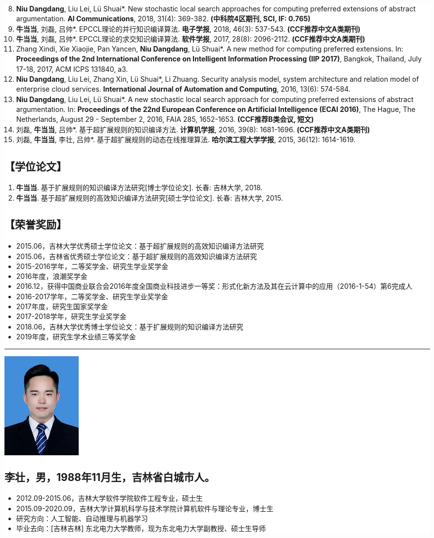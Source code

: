8. **Niu Dangdang**, Liu Lei, Lü Shuai*. New stochastic local search approaches for computing preferred extensions of abstract argumentation. **AI Communications**, 2018, 31(4): 369-382. **(中科院4区期刊, SCI, IF: 0.765)**
9. **牛当当**, 刘磊, 吕帅*. EPCCL理论的并行知识编译算法. **电子学报**, 2018, 46(3): 537-543. **(CCF推荐中文A类期刊)**
10. **牛当当**, 刘磊, 吕帅*. EPCCL理论的求交知识编译算法. **软件学报**, 2017, 28(8): 2096-2112. **(CCF推荐中文A类期刊)**
11. Zhang Xindi, Xie Xiaojie, Pan Yancen, **Niu Dangdang**, Lü Shuai*. A new method for computing preferred extensions. In: **Proceedings of the 2nd International Conference on Intelligent Information Processing (IIP 2017)**, Bangkok, Thailand, July 17-18, 2017, ACM ICPS 131840, a3.
12. **Niu Dangdang**, Liu Lei, Zhang Xin, Lü Shuai*, Li Zhuang. Security analysis model, system architecture and relation model of enterprise cloud services. **International Journal of Automation and Computing**, 2016, 13(6): 574-584.
13. **Niu Dangdang**, Liu Lei, Lü Shuai*. A new stochastic local search approach for computing preferred extensions of abstract argumentation. In: **Proceedings of the 22nd European Conference on Artificial Intelligence (ECAI 2016)**, The Hague, The Netherlands, August 29 - September 2, 2016, FAIA 285, 1652-1653. **(CCF推荐B类会议, 短文)**
14. 刘磊, **牛当当**, 吕帅*. 基于超扩展规则的知识编译方法. **计算机学报**, 2016, 39(8): 1681-1696. **(CCF推荐中文A类期刊)**
15. 刘磊, **牛当当**, 李壮, 吕帅*. 基于超扩展规则的动态在线推理算法. **哈尔滨工程大学学报**, 2015, 36(12): 1614-1619.

## 【学位论文】
1. **牛当当**. 基于扩展规则的知识编译方法研究[博士学位论文]. 长春: 吉林大学, 2018.
2. **牛当当**. 基于超扩展规则的高效知识编译方法研究[硕士学位论文]. 长春: 吉林大学, 2015.

## 【荣誉奖励】
- 2015.06，吉林大学优秀硕士学位论文：基于超扩展规则的高效知识编译方法研究
- 2015.06，吉林省优秀硕士学位论文：基于超扩展规则的高效知识编译方法研究
- 2015-2016学年，二等奖学金、研究生学业奖学金
- 2016年度，浪潮奖学金
- 2016.12，获得中国商业联合会2016年度全国商业科技进步一等奖：形式化新方法及其在云计算中的应用（2016-1-54）第6完成人
- 2016-2017学年，二等奖学金、研究生学业奖学金
- 2017年度，研究生国家奖学金
- 2017-2018学年，研究生学业奖学金
- 2018.06，吉林大学优秀博士学位论文：基于扩展规则的知识编译方法研究
- 2019年度，研究生学术业绩三等奖学金

***

<img src="liz2012.jpg" width="150" align="center">

## 李壮，男，1988年11月生，吉林省白城市人。
- 2012.09-2015.06，吉林大学软件学院软件工程专业，硕士生
- 2015.09-2020.09，吉林大学计算机科学与技术学院计算机软件与理论专业，博士生
- 研究方向：人工智能、自动推理与机器学习
- 毕业去向：[吉林吉林] 东北电力大学教师，现为东北电力大学副教授、硕士生导师

